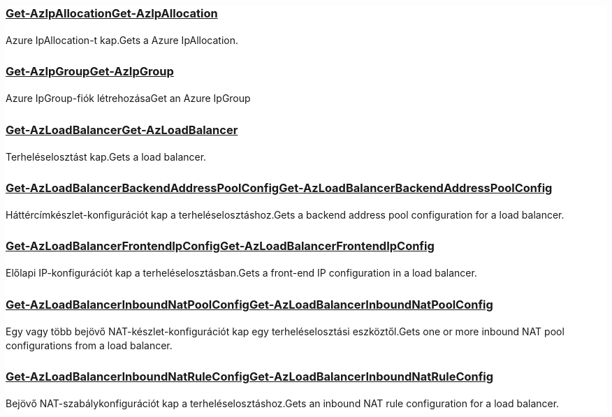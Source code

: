 ### [<span data-ttu-id="b6741-326">Get-AzIpAllocation</span><span class="sxs-lookup"><span data-stu-id="b6741-326">Get-AzIpAllocation</span></span>](Get-AzIpAllocation.md)
<span data-ttu-id="b6741-327">Azure IpAllocation-t kap.</span><span class="sxs-lookup"><span data-stu-id="b6741-327">Gets a Azure IpAllocation.</span></span>

### [<span data-ttu-id="b6741-328">Get-AzIpGroup</span><span class="sxs-lookup"><span data-stu-id="b6741-328">Get-AzIpGroup</span></span>](Get-AzIpGroup.md)
<span data-ttu-id="b6741-329">Azure IpGroup-fiók létrehozása</span><span class="sxs-lookup"><span data-stu-id="b6741-329">Get an Azure IpGroup</span></span>

### [<span data-ttu-id="b6741-330">Get-AzLoadBalancer</span><span class="sxs-lookup"><span data-stu-id="b6741-330">Get-AzLoadBalancer</span></span>](Get-AzLoadBalancer.md)
<span data-ttu-id="b6741-331">Terheléselosztást kap.</span><span class="sxs-lookup"><span data-stu-id="b6741-331">Gets a load balancer.</span></span>

### [<span data-ttu-id="b6741-332">Get-AzLoadBalancerBackendAddressPoolConfig</span><span class="sxs-lookup"><span data-stu-id="b6741-332">Get-AzLoadBalancerBackendAddressPoolConfig</span></span>](Get-AzLoadBalancerBackendAddressPoolConfig.md)
<span data-ttu-id="b6741-333">Háttércímkészlet-konfigurációt kap a terheléselosztáshoz.</span><span class="sxs-lookup"><span data-stu-id="b6741-333">Gets a backend address pool configuration for a load balancer.</span></span>

### [<span data-ttu-id="b6741-334">Get-AzLoadBalancerFrontendIpConfig</span><span class="sxs-lookup"><span data-stu-id="b6741-334">Get-AzLoadBalancerFrontendIpConfig</span></span>](Get-AzLoadBalancerFrontendIpConfig.md)
<span data-ttu-id="b6741-335">Előlapi IP-konfigurációt kap a terheléselosztásban.</span><span class="sxs-lookup"><span data-stu-id="b6741-335">Gets a front-end IP configuration in a load balancer.</span></span>

### [<span data-ttu-id="b6741-336">Get-AzLoadBalancerInboundNatPoolConfig</span><span class="sxs-lookup"><span data-stu-id="b6741-336">Get-AzLoadBalancerInboundNatPoolConfig</span></span>](Get-AzLoadBalancerInboundNatPoolConfig.md)
<span data-ttu-id="b6741-337">Egy vagy több bejövő NAT-készlet-konfigurációt kap egy terheléselosztási eszköztől.</span><span class="sxs-lookup"><span data-stu-id="b6741-337">Gets one or more inbound NAT pool configurations from a load balancer.</span></span>

### [<span data-ttu-id="b6741-338">Get-AzLoadBalancerInboundNatRuleConfig</span><span class="sxs-lookup"><span data-stu-id="b6741-338">Get-AzLoadBalancerInboundNatRuleConfig</span></span>](Get-AzLoadBalancerInboundNatRuleConfig.md)
<span data-ttu-id="b6741-339">Bejövő NAT-szabálykonfigurációt kap a terheléselosztáshoz.</span><span class="sxs-lookup"><span data-stu-id="b6741-339">Gets an inbound NAT rule configuration for a load balancer.</span></span>
